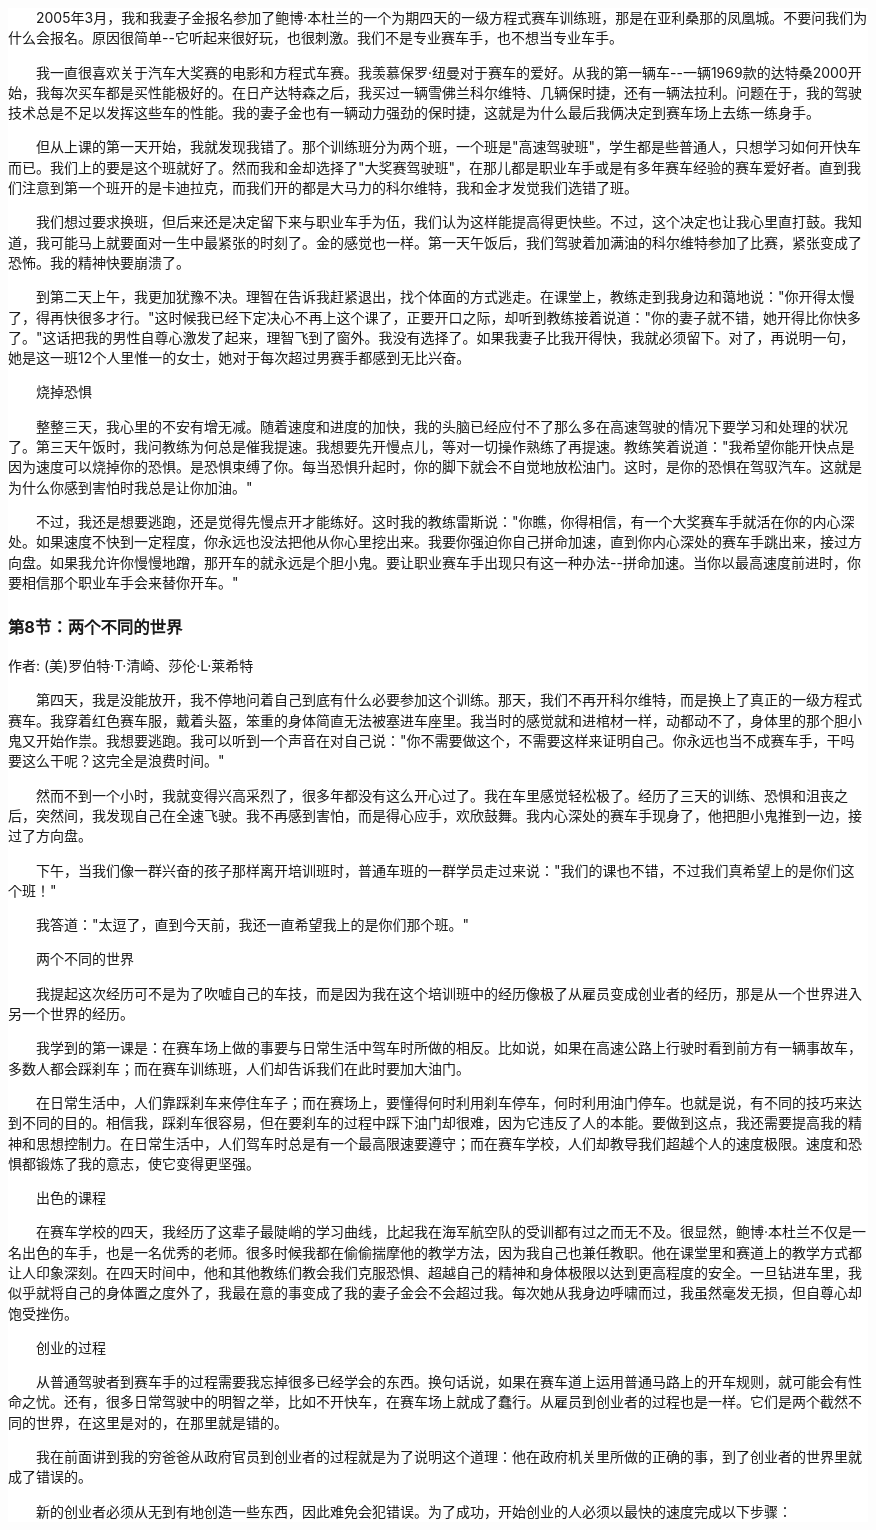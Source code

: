 　　2005年3月，我和我妻子金报名参加了鲍博·本杜兰的一个为期四天的一级方程式赛车训练班，那是在亚利桑那的凤凰城。不要问我们为什么会报名。原因很简单--它听起来很好玩，也很刺激。我们不是专业赛车手，也不想当专业车手。 

　　我一直很喜欢关于汽车大奖赛的电影和方程式车赛。我羡慕保罗·纽曼对于赛车的爱好。从我的第一辆车--一辆1969款的达特桑2000开始，我每次买车都是买性能极好的。在日产达特森之后，我买过一辆雪佛兰科尔维特、几辆保时捷，还有一辆法拉利。问题在于，我的驾驶技术总是不足以发挥这些车的性能。我的妻子金也有一辆动力强劲的保时捷，这就是为什么最后我俩决定到赛车场上去练一练身手。 

　　但从上课的第一天开始，我就发现我错了。那个训练班分为两个班，一个班是"高速驾驶班"，学生都是些普通人，只想学习如何开快车而已。我们上的要是这个班就好了。然而我和金却选择了"大奖赛驾驶班"，在那儿都是职业车手或是有多年赛车经验的赛车爱好者。直到我们注意到第一个班开的是卡迪拉克，而我们开的都是大马力的科尔维特，我和金才发觉我们选错了班。 

　　我们想过要求换班，但后来还是决定留下来与职业车手为伍，我们认为这样能提高得更快些。不过，这个决定也让我心里直打鼓。我知道，我可能马上就要面对一生中最紧张的时刻了。金的感觉也一样。第一天午饭后，我们驾驶着加满油的科尔维特参加了比赛，紧张变成了恐怖。我的精神快要崩溃了。 

　　到第二天上午，我更加犹豫不决。理智在告诉我赶紧退出，找个体面的方式逃走。在课堂上，教练走到我身边和蔼地说："你开得太慢了，得再快很多才行。"这时候我已经下定决心不再上这个课了，正要开口之际，却听到教练接着说道："你的妻子就不错，她开得比你快多了。"这话把我的男性自尊心激发了起来，理智飞到了窗外。我没有选择了。如果我妻子比我开得快，我就必须留下。对了，再说明一句，她是这一班12个人里惟一的女士，她对于每次超过男赛手都感到无比兴奋。 

　　烧掉恐惧 

　　整整三天，我心里的不安有增无减。随着速度和进度的加快，我的头脑已经应付不了那么多在高速驾驶的情况下要学习和处理的状况了。第三天午饭时，我问教练为何总是催我提速。我想要先开慢点儿，等对一切操作熟练了再提速。教练笑着说道："我希望你能开快点是因为速度可以烧掉你的恐惧。是恐惧束缚了你。每当恐惧升起时，你的脚下就会不自觉地放松油门。这时，是你的恐惧在驾驭汽车。这就是为什么你感到害怕时我总是让你加油。" 

　　不过，我还是想要逃跑，还是觉得先慢点开才能练好。这时我的教练雷斯说："你瞧，你得相信，有一个大奖赛车手就活在你的内心深处。如果速度不快到一定程度，你永远也没法把他从你心里挖出来。我要你强迫你自己拼命加速，直到你内心深处的赛车手跳出来，接过方向盘。如果我允许你慢慢地蹭，那开车的就永远是个胆小鬼。要让职业赛车手出现只有这一种办法--拼命加速。当你以最高速度前进时，你要相信那个职业车手会来替你开车。"  

### 第8节：两个不同的世界 
作者: (美)罗伯特·T·清崎、莎伦·L·莱希特 

　　第四天，我是没能放开，我不停地问着自己到底有什么必要参加这个训练。那天，我们不再开科尔维特，而是换上了真正的一级方程式赛车。我穿着红色赛车服，戴着头盔，笨重的身体简直无法被塞进车座里。我当时的感觉就和进棺材一样，动都动不了，身体里的那个胆小鬼又开始作祟。我想要逃跑。我可以听到一个声音在对自己说："你不需要做这个，不需要这样来证明自己。你永远也当不成赛车手，干吗要这么干呢？这完全是浪费时间。" 

　　然而不到一个小时，我就变得兴高采烈了，很多年都没有这么开心过了。我在车里感觉轻松极了。经历了三天的训练、恐惧和沮丧之后，突然间，我发现自己在全速飞驶。我不再感到害怕，而是得心应手，欢欣鼓舞。我内心深处的赛车手现身了，他把胆小鬼推到一边，接过了方向盘。 

　　下午，当我们像一群兴奋的孩子那样离开培训班时，普通车班的一群学员走过来说："我们的课也不错，不过我们真希望上的是你们这个班！" 

　　我答道："太逗了，直到今天前，我还一直希望我上的是你们那个班。" 

　　两个不同的世界 

　　我提起这次经历可不是为了吹嘘自己的车技，而是因为我在这个培训班中的经历像极了从雇员变成创业者的经历，那是从一个世界进入另一个世界的经历。 

　　我学到的第一课是：在赛车场上做的事要与日常生活中驾车时所做的相反。比如说，如果在高速公路上行驶时看到前方有一辆事故车，多数人都会踩刹车；而在赛车训练班，人们却告诉我们在此时要加大油门。 

　　在日常生活中，人们靠踩刹车来停住车子；而在赛场上，要懂得何时利用刹车停车，何时利用油门停车。也就是说，有不同的技巧来达到不同的目的。相信我，踩刹车很容易，但在要刹车的过程中踩下油门却很难，因为它违反了人的本能。要做到这点，我还需要提高我的精神和思想控制力。在日常生活中，人们驾车时总是有一个最高限速要遵守；而在赛车学校，人们却教导我们超越个人的速度极限。速度和恐惧都锻炼了我的意志，使它变得更坚强。 

　　出色的课程 

　　在赛车学校的四天，我经历了这辈子最陡峭的学习曲线，比起我在海军航空队的受训都有过之而无不及。很显然，鲍博·本杜兰不仅是一名出色的车手，也是一名优秀的老师。很多时候我都在偷偷揣摩他的教学方法，因为我自己也兼任教职。他在课堂里和赛道上的教学方式都让人印象深刻。在四天时间中，他和其他教练们教会我们克服恐惧、超越自己的精神和身体极限以达到更高程度的安全。一旦钻进车里，我似乎就将自己的身体置之度外了，我最在意的事变成了我的妻子金会不会超过我。每次她从我身边呼啸而过，我虽然毫发无损，但自尊心却饱受挫伤。 

　　创业的过程 

　　从普通驾驶者到赛车手的过程需要我忘掉很多已经学会的东西。换句话说，如果在赛车道上运用普通马路上的开车规则，就可能会有性命之忧。还有，很多日常驾驶中的明智之举，比如不开快车，在赛车场上就成了蠢行。从雇员到创业者的过程也是一样。它们是两个截然不同的世界，在这里是对的，在那里就是错的。 

　　我在前面讲到我的穷爸爸从政府官员到创业者的过程就是为了说明这个道理：他在政府机关里所做的正确的事，到了创业者的世界里就成了错误的。 

　　新的创业者必须从无到有地创造一些东西，因此难免会犯错误。为了成功，开始创业的人必须以最快的速度完成以下步骤： 
